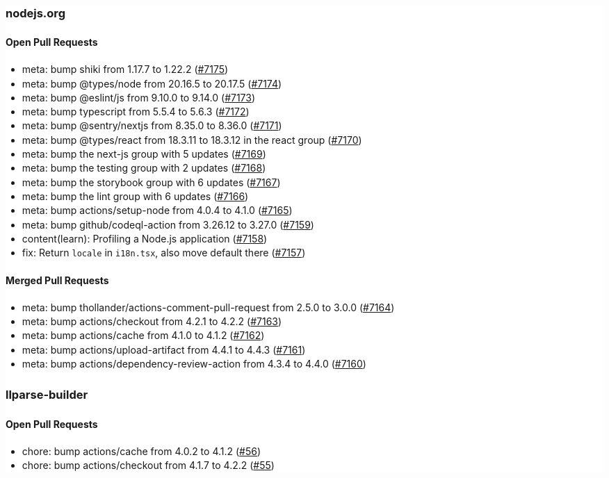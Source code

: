 ### nodejs.org

#### Open Pull Requests

- meta: bump shiki from 1.17.7 to 1.22.2 ([#7175](https://github.com/nodejs/nodejs.org/pull/7175))
- meta: bump @types/node from 20.16.5 to 20.17.5 ([#7174](https://github.com/nodejs/nodejs.org/pull/7174))
- meta: bump @eslint/js from 9.10.0 to 9.14.0 ([#7173](https://github.com/nodejs/nodejs.org/pull/7173))
- meta: bump typescript from 5.5.4 to 5.6.3 ([#7172](https://github.com/nodejs/nodejs.org/pull/7172))
- meta: bump @sentry/nextjs from 8.35.0 to 8.36.0 ([#7171](https://github.com/nodejs/nodejs.org/pull/7171))
- meta: bump @types/react from 18.3.11 to 18.3.12 in the react group ([#7170](https://github.com/nodejs/nodejs.org/pull/7170))
- meta: bump the next-js group with 5 updates ([#7169](https://github.com/nodejs/nodejs.org/pull/7169))
- meta: bump the testing group with 2 updates ([#7168](https://github.com/nodejs/nodejs.org/pull/7168))
- meta: bump the storybook group with 6 updates ([#7167](https://github.com/nodejs/nodejs.org/pull/7167))
- meta: bump the lint group with 6 updates ([#7166](https://github.com/nodejs/nodejs.org/pull/7166))
- meta: bump actions/setup-node from 4.0.4 to 4.1.0 ([#7165](https://github.com/nodejs/nodejs.org/pull/7165))
- meta: bump github/codeql-action from 3.26.12 to 3.27.0 ([#7159](https://github.com/nodejs/nodejs.org/pull/7159))
- content(learn): Profiling a Node.js application ([#7158](https://github.com/nodejs/nodejs.org/pull/7158))
- fix: Return `locale` in `i18n.tsx`, also move default there ([#7157](https://github.com/nodejs/nodejs.org/pull/7157))

#### Merged Pull Requests

- meta: bump thollander/actions-comment-pull-request from 2.5.0 to 3.0.0 ([#7164](https://github.com/nodejs/nodejs.org/pull/7164))
- meta: bump actions/checkout from 4.2.1 to 4.2.2 ([#7163](https://github.com/nodejs/nodejs.org/pull/7163))
- meta: bump actions/cache from 4.1.0 to 4.1.2 ([#7162](https://github.com/nodejs/nodejs.org/pull/7162))
- meta: bump actions/upload-artifact from 4.4.1 to 4.4.3 ([#7161](https://github.com/nodejs/nodejs.org/pull/7161))
- meta: bump actions/dependency-review-action from 4.3.4 to 4.4.0 ([#7160](https://github.com/nodejs/nodejs.org/pull/7160))

### llparse-builder

#### Open Pull Requests

- chore: bump actions/cache from 4.0.2 to 4.1.2 ([#56](https://github.com/nodejs/llparse-builder/pull/56))
- chore: bump actions/checkout from 4.1.7 to 4.2.2 ([#55](https://github.com/nodejs/llparse-builder/pull/55))
